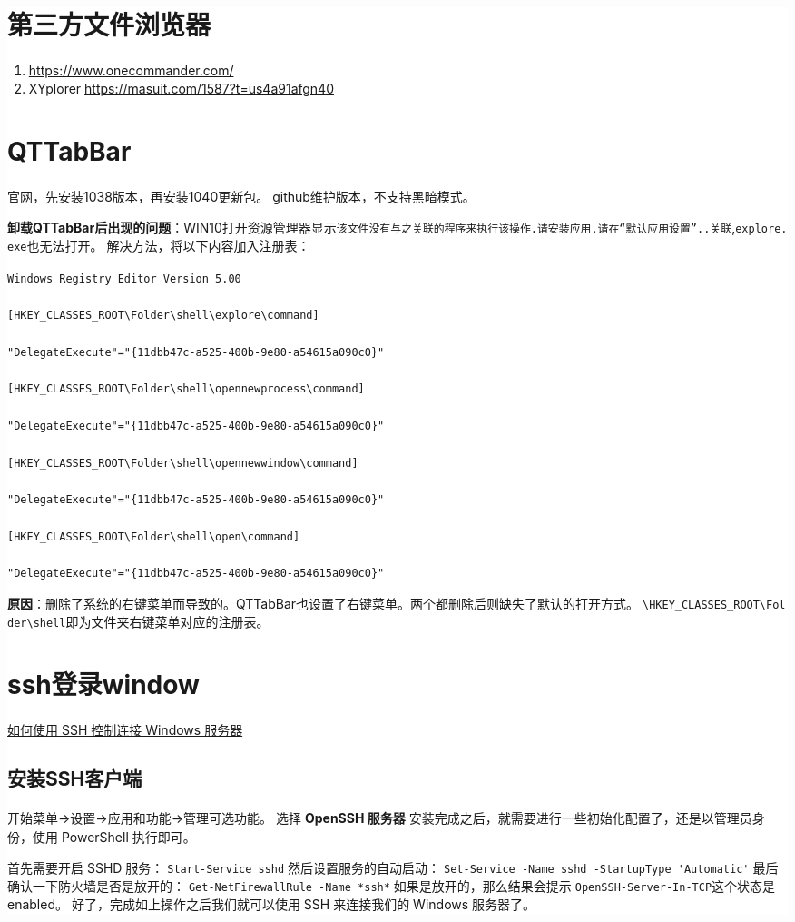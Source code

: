 # 第三方文件浏览器

1. https://www.onecommander.com/
2. XYplorer https://masuit.com/1587?t=us4a91afgn40

# QTTabBar
[官网](http://qttabbar.wikidot.com/)，先安装1038版本，再安装1040更新包。
[github维护版本](https://github.com/indiff/qttabbar)，不支持黑暗模式。

**卸载QTTabBar后出现的问题**：WIN10打开资源管理器显示`该文件没有与之关联的程序来执行该操作.请安装应用,请在“默认应用设置”..关联`,`explore.exe`也无法打开。
解决方法，将以下内容加入注册表：
```
Windows Registry Editor Version 5.00

[HKEY_CLASSES_ROOT\Folder\shell\explore\command]

"DelegateExecute"="{11dbb47c-a525-400b-9e80-a54615a090c0}"

[HKEY_CLASSES_ROOT\Folder\shell\opennewprocess\command]

"DelegateExecute"="{11dbb47c-a525-400b-9e80-a54615a090c0}"

[HKEY_CLASSES_ROOT\Folder\shell\opennewwindow\command]

"DelegateExecute"="{11dbb47c-a525-400b-9e80-a54615a090c0}"

[HKEY_CLASSES_ROOT\Folder\shell\open\command]

"DelegateExecute"="{11dbb47c-a525-400b-9e80-a54615a090c0}"
```
**原因**：删除了系统的右键菜单而导致的。QTTabBar也设置了右键菜单。两个都删除后则缺失了默认的打开方式。
`\HKEY_CLASSES_ROOT\Folder\shell`即为文件夹右键菜单对应的注册表。



# ssh登录window

[如何使用 SSH 控制连接 Windows 服务器](https://cuiqingcai.com/6509.html)
## 安装SSH客户端
开始菜单->设置->应用和功能->管理可选功能。
选择 **OpenSSH 服务器**
安装完成之后，就需要进行一些初始化配置了，还是以管理员身份，使用 PowerShell 执行即可。

首先需要开启 SSHD 服务：
`Start-Service sshd`
然后设置服务的自动启动：
`Set-Service -Name sshd -StartupType 'Automatic'`
最后确认一下防火墙是否是放开的：
`Get-NetFirewallRule -Name *ssh*`
如果是放开的，那么结果会提示 `OpenSSH-Server-In-TCP`这个状态是 enabled。
好了，完成如上操作之后我们就可以使用 SSH 来连接我们的 Windows 服务器了。
